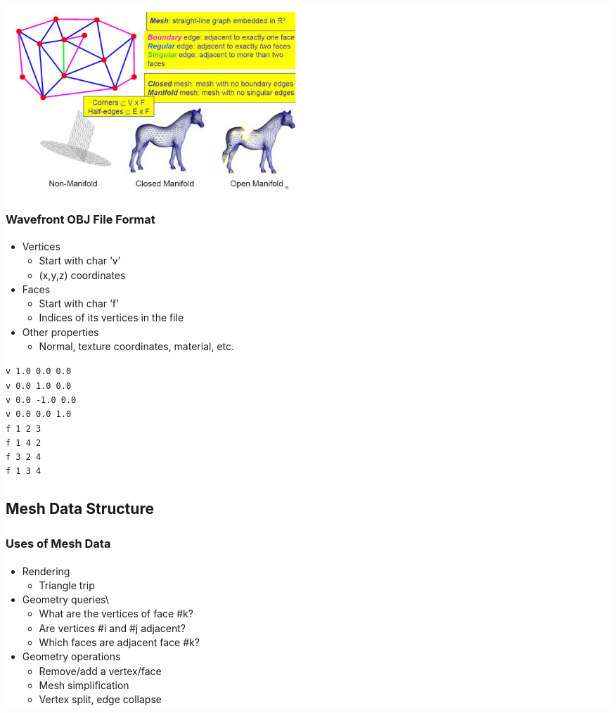 <img src="/assets/images/网格数据结构.assets/image-20200414164718141.png" alt="image-20200414164718141" style="zoom:67%;" />

### Wavefront OBJ File Format

* Vertices
	* Start with char ‘v’
	*  (x,y,z) coordinates
* Faces
	* Start with char ‘f’
	* Indices of its vertices in the file
* Other properties
	* Normal, texture coordinates, material, etc.  

```
v 1.0 0.0 0.0
v 0.0 1.0 0.0
v 0.0 -1.0 0.0
v 0.0 0.0 1.0
f 1 2 3
f 1 4 2
f 3 2 4
f 1 3 4
```

## Mesh Data Structure

### Uses of Mesh Data  

* Rendering
	* Triangle trip
* Geometry queries\
	* What are the vertices of face #k?
	* Are vertices #i and #j adjacent?
	* Which faces are adjacent face #k?
* Geometry operations
	* Remove/add a vertex/face
	* Mesh simplification
	* Vertex split, edge collapse  
